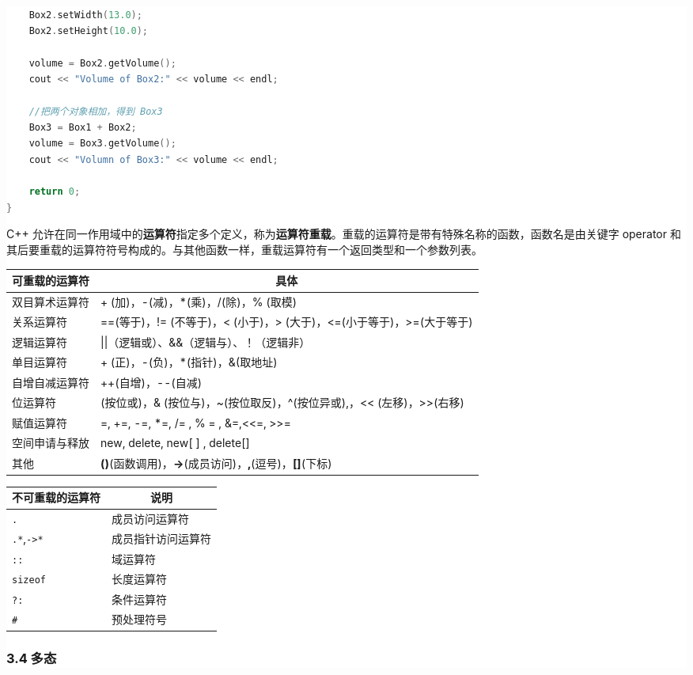 ````c++
    Box2.setWidth(13.0);
    Box2.setHeight(10.0);
    
    volume = Box2.getVolume();
    cout << "Volume of Box2:" << volume << endl;
    
    //把两个对象相加，得到 Box3
    Box3 = Box1 + Box2;
    volume = Box3.getVolume();
    cout << "Volumn of Box3:" << volume << endl;
    
    return 0;   
}
````

C++ 允许在同一作用域中的**运算符**指定多个定义，称为**运算符重载**。重载的运算符是带有特殊名称的函数，函数名是由关键字 operator 和其后要重载的运算符符号构成的。与其他函数一样，重载运算符有一个返回类型和一个参数列表。

| 可重载的运算符 | 具体                                                         |
| -------------- | ------------------------------------------------------------ |
| 双目算术运算符 | \+ (加)，-(减)，*(乘)，/(除)，% (取模)                       |
| 关系运算符     | ==(等于)，!= (不等于)，< (小于)，> (大于)，<=(小于等于)，>=(大于等于) |
| 逻辑运算符     | \|\|（逻辑或）、&&（逻辑与）、！（逻辑非）                   |
| 单目运算符     | \+ (正)，-(负)，*(指针)，&(取地址)                           |
| 自增自减运算符 | ++(自增)，--(自减)                                           |
| 位运算符       | (按位或)，& (按位与)，~(按位取反)，^(按位异或),，<< (左移)，>>(右移) |
| 赋值运算符     | =, +=, -=, *=, /= , % = , &=,<<=, >>=                        |
| 空间申请与释放 | new, delete, new[ ] , delete[]                               |
| 其他           | **()**(函数调用)，**->**(成员访问)，**,**(逗号)，**[]**(下标) |

| 不可重载的运算符 | 说明               |
| ---------------- | ------------------ |
| `.`              | 成员访问运算符     |
| `.*`,`->*`       | 成员指针访问运算符 |
| `::`             | 域运算符           |
| `sizeof`         | 长度运算符         |
| `?:`             | 条件运算符         |
| `#`              | 预处理符号         |



### 3.4 多态

